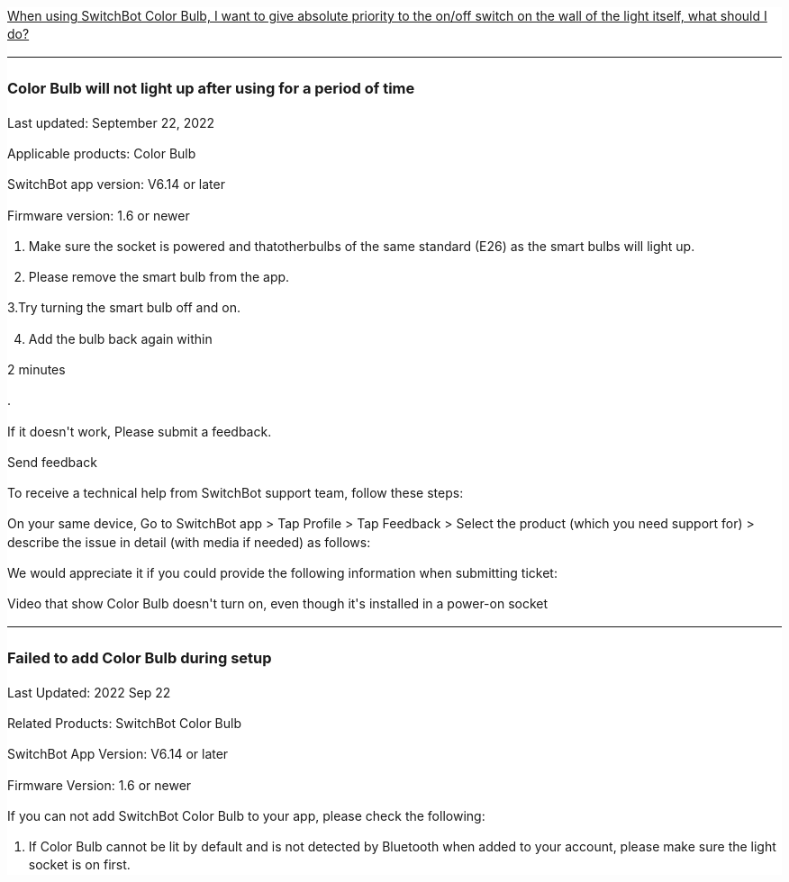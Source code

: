 [When using SwitchBot Color Bulb, I want to give absolute priority to the on/off switch on the wall of the light itself, what should I do?](https://support.switch-bot.com/hc/en-us/articles/10082166543255)



---
### Color Bulb will not light up after using for a period of time

Last updated: September 22, 2022

Applicable products: Color Bulb

SwitchBot app version: V6.14 or later

Firmware version: 1.6 or newer

1. Make sure the socket is powered and thatotherbulbs of the same standard (E26) as the smart bulbs will light up.

2. Please remove the smart bulb from the app.

3.Try turning the smart bulb off and on.

4. Add the bulb back again within

2 minutes

.

If it doesn't work, Please submit a feedback.

Send feedback

To receive a technical help from SwitchBot support team, follow these steps:

On your same device, Go to SwitchBot app > Tap Profile > Tap Feedback > Select the product (which you need support for) > describe the issue in detail (with media if needed) as follows:

We would appreciate it if you could provide the following information when submitting ticket:

Video that show Color Bulb doesn't turn on, even though it's installed in a power-on socket



---
### Failed to add Color Bulb during setup

Last Updated: 2022 Sep 22

Related Products: SwitchBot Color Bulb

SwitchBot App Version: V6.14 or later

Firmware Version: 1.6 or newer

If you can not add SwitchBot Color Bulb to your app, please check the following:

1. If Color Bulb cannot be lit by default and is not detected by Bluetooth when added to your account, please make sure the light socket is on first.
